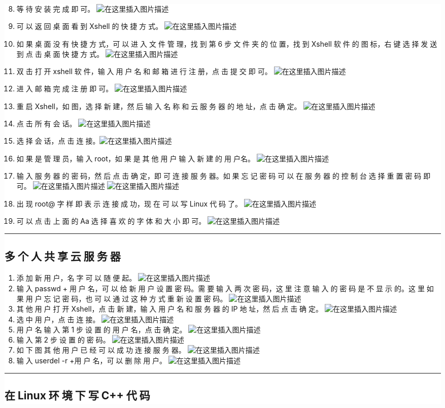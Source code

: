 8. 等 待 安 装 完 成 即 可。
![在这里插入图片描述](https://i-blog.csdnimg.cn/direct/4ef265c3e17a4aeb99854fe6cdb3eb1b.png)

9. 可 以 返 回 桌 面 看 到 Xshell 的 快 捷 方 式。
![在这里插入图片描述](https://i-blog.csdnimg.cn/direct/794a3175bf764a57b2d0ee2576123adf.png)
10. 如 果 桌 面 没 有 快 捷 方 式，可 以 进 入 文 件 管 理，找 到 第 6 步 文 件 夹 的 位 置，找 到 Xshell 软 件 的 图 标，右 键 选 择 发 送 到 点 击 桌 面 快 捷 方 式。
![在这里插入图片描述](https://i-blog.csdnimg.cn/direct/00e82882832746a7ad57697c0fb2db26.png)

11. 双 击 打 开 xshell 软 件，输 入 用 户 名 和 邮 箱 进 行 注 册，点 击 提 交 即 可。
![在这里插入图片描述](https://i-blog.csdnimg.cn/direct/986d00c4fc364a57964bd84586877b8f.png)
12. 进 入 邮 箱 完 成 注 册 即 可。
![在这里插入图片描述](https://i-blog.csdnimg.cn/direct/397b5ac82d8a416486b158e6495066e2.png)
13. 重 启 Xshell，如 图，选 择 新 建，然 后 输 入 名 称 和 云 服 务 器 的 地 址，点 击 确 定。
![在这里插入图片描述](https://i-blog.csdnimg.cn/direct/8dc5457c1a544b1a9f323bdf57079099.png)
14. 点 击 所 有 会 话。
![在这里插入图片描述](https://i-blog.csdnimg.cn/direct/cd0db154ef7c4cb0a33c29456ee0da73.png)
15. 选 择 会 话，点 击 连 接。![在这里插入图片描述](https://i-blog.csdnimg.cn/direct/45f584a338844de990faa1db4263f18e.png)
16. 如 果 是 管 理 员，输 入 root，如 果 是 其 他 用 户 输 入 新 建 的 用 户名。
![在这里插入图片描述](https://i-blog.csdnimg.cn/direct/b33dc3ff3c2a4dca86e6e7e537a1e2c0.png)
17. 输 入 服 务 器 的 密 码，然 后 点 击 确 定，即 可 连 接 服 务 器。如 果 忘 记 密 码 可 以 在 服 务 器 的 控 制 台 选 择 重 置 密 码 即 可。
![在这里插入图片描述](https://i-blog.csdnimg.cn/direct/f2e8086afb6941d3945b13e77947d58f.png)
![在这里插入图片描述](https://i-blog.csdnimg.cn/direct/4fc0c8b5db6641788883d6e034f3e07f.png)

18. 出 现 root@ 字 样 即 表 示 连 接 成 功，现 在 可 以 写 Linux 代 码 了。
![在这里插入图片描述](https://i-blog.csdnimg.cn/direct/9ae72cb5000a4dc0a48856a5e753e7fe.png)
19. 可 以 点 击 上 面 的 Aa 选 择 喜 欢 的 字 体 和 大 小 即 可。
![在这里插入图片描述](https://i-blog.csdnimg.cn/direct/c01cada0174d42e59f007c06f9e5d7ee.png)
***
## 多 个 人 共 享 云 服 务 器
1. 添 加 新 用 户，名 字 可 以 随 便 起。
![在这里插入图片描述](https://i-blog.csdnimg.cn/direct/c855df223cf54759b1bdd6dbcc0ec6be.png)
2. 输 入 passwd + 用 户 名，可 以 给 新 用 户 设 置 密 码。需 要 输 入 两 次 密 码，这 里 注 意 输 入 的 密 码 是 不 显 示 的。这 里 如 果 用 户 忘 记 密 码，也 可 以 通 过 这 种 方 式 重 新 设 置 密 码。
![在这里插入图片描述](https://i-blog.csdnimg.cn/direct/db4f9e83f2194c2ba1ce09dcafbcff96.png)
3. 其 他 用 户 打 开 Xshell，点 击 新 建，输 入 用 户 名 和 服 务 器 的 IP 地 址，然 后 点 击 确 定。
![在这里插入图片描述](https://i-blog.csdnimg.cn/direct/013226931fe34b5daaf9a721fe6f385a.png)
4. 选 中 用 户，点 击 连 接。
![在这里插入图片描述](https://i-blog.csdnimg.cn/direct/a8552a01c33e4aa990581337d8abdf76.png)
5. 用 户 名 输 入 第 1 步 设 置 的 用 户 名，点 击 确 定。
![在这里插入图片描述](https://i-blog.csdnimg.cn/direct/ba334afd6a03485b9e75aa4689a32405.png)
6. 输 入 第 2 步 设 置 的 密 码。
![在这里插入图片描述](https://i-blog.csdnimg.cn/direct/4ceadd1303bc41ac8d5c20c478991e3a.png)
7. 如 下 图 其 他 用 户 已 经 可 以 成 功 连 接 服 务 器。
![在这里插入图片描述](https://i-blog.csdnimg.cn/direct/81e14bbd59654d4e979e54461149fc4b.png)
8. 输 入 userdel -r +用 户 名，可 以 删 除 用 户。
![在这里插入图片描述](https://i-blog.csdnimg.cn/direct/a982473d66874844ac977902b94c3fa0.png)
***
## 在 Linux 环 境 下 写 C++ 代 码